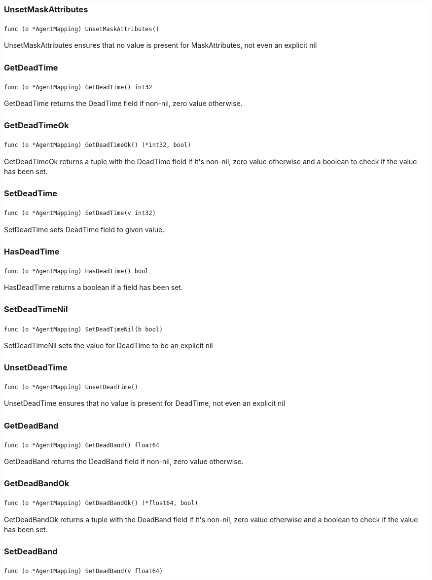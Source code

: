 ### UnsetMaskAttributes
`func (o *AgentMapping) UnsetMaskAttributes()`

UnsetMaskAttributes ensures that no value is present for MaskAttributes, not even an explicit nil
### GetDeadTime

`func (o *AgentMapping) GetDeadTime() int32`

GetDeadTime returns the DeadTime field if non-nil, zero value otherwise.

### GetDeadTimeOk

`func (o *AgentMapping) GetDeadTimeOk() (*int32, bool)`

GetDeadTimeOk returns a tuple with the DeadTime field if it's non-nil, zero value otherwise
and a boolean to check if the value has been set.

### SetDeadTime

`func (o *AgentMapping) SetDeadTime(v int32)`

SetDeadTime sets DeadTime field to given value.

### HasDeadTime

`func (o *AgentMapping) HasDeadTime() bool`

HasDeadTime returns a boolean if a field has been set.

### SetDeadTimeNil

`func (o *AgentMapping) SetDeadTimeNil(b bool)`

 SetDeadTimeNil sets the value for DeadTime to be an explicit nil

### UnsetDeadTime
`func (o *AgentMapping) UnsetDeadTime()`

UnsetDeadTime ensures that no value is present for DeadTime, not even an explicit nil
### GetDeadBand

`func (o *AgentMapping) GetDeadBand() float64`

GetDeadBand returns the DeadBand field if non-nil, zero value otherwise.

### GetDeadBandOk

`func (o *AgentMapping) GetDeadBandOk() (*float64, bool)`

GetDeadBandOk returns a tuple with the DeadBand field if it's non-nil, zero value otherwise
and a boolean to check if the value has been set.

### SetDeadBand

`func (o *AgentMapping) SetDeadBand(v float64)`
